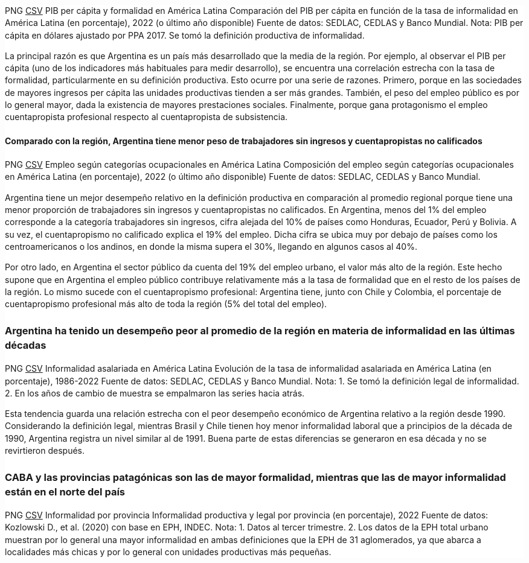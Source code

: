 PNG [CSV](https://raw.githubusercontent.com/argendatafundar/data/main/INFDES/tasa_formalidad_productiva_pib_per_capita.csv) PIB per cápita y formalidad en América Latina Comparación del PIB per cápita en función de la tasa de informalidad en América Latina (en porcentaje), 2022 (o último año disponible) Fuente de datos: SEDLAC, CEDLAS y Banco Mundial. Nota: PIB per cápita en dólares ajustado por PPA 2017. Se tomó la definición productiva de informalidad.

La principal razón es que Argentina es un país más desarrollado que la media de la región. Por ejemplo, al observar el PIB per cápita (uno de los indicadores más habituales para medir desarrollo), se encuentra una correlación estrecha con la tasa de formalidad, particularmente en su definición productiva. Esto ocurre por una serie de razones. Primero, porque en las sociedades de mayores ingresos per cápita las unidades productivas tienden a ser más grandes. También, el peso del empleo público es por lo general mayor, dada la existencia de mayores prestaciones sociales. Finalmente, porque gana protagonismo el empleo cuentapropista profesional respecto al cuentapropista de subsistencia.

#### Comparado con la región, Argentina tiene menor peso de trabajadores sin ingresos y cuentapropistas no calificados

PNG [CSV](https://raw.githubusercontent.com/argendatafundar/data/main/INFDES/composicion_empleo_ultimo_anio_latam.csv) Empleo según categorías ocupacionales en América Latina Composición del empleo según categorías ocupacionales en América Latina (en porcentaje), 2022 (o último año disponible) Fuente de datos: SEDLAC, CEDLAS y Banco Mundial.

Argentina tiene un mejor desempeño relativo en la definición productiva en comparación al promedio regional porque tiene una menor proporción de trabajadores sin ingresos y cuentapropistas no calificados. En Argentina, menos del 1% del empleo corresponde a la categoría trabajadores sin ingresos, cifra alejada del 10% de países como Honduras, Ecuador, Perú y Bolivia. A su vez, el cuentapropismo no calificado explica el 19% del empleo. Dicha cifra se ubica muy por debajo de países como los centroamericanos o los andinos, en donde la misma supera el 30%, llegando en algunos casos al 40%.

Por otro lado, en Argentina el sector público da cuenta del 19% del empleo urbano, el valor más alto de la región. Este hecho supone que en Argentina el empleo público contribuye relativamente más a la tasa de formalidad que en el resto de los países de la región. Lo mismo sucede con el cuentapropismo profesional: Argentina tiene, junto con Chile y Colombia, el porcentaje de cuentapropismo profesional más alto de toda la región (5% del total del empleo).

### Argentina ha tenido un desempeño peor al promedio de la región en materia de informalidad en las últimas décadas

PNG [CSV](https://raw.githubusercontent.com/argendatafundar/data/main/INFDES/tasa_informalidad_legal_latam.csv) Informalidad asalariada en América Latina Evolución de la tasa de informalidad asalariada en América Latina (en porcentaje), 1986-2022 Fuente de datos: SEDLAC, CEDLAS y Banco Mundial. Nota: 1. Se tomó la definición legal de informalidad. 2. En los años de cambio de muestra se empalmaron las series hacia atrás.

Esta tendencia guarda una relación estrecha con el peor desempeño económico de Argentina relativo a la región desde 1990. Considerando la definición legal, mientras Brasil y Chile tienen hoy menor informalidad laboral que a principios de la década de 1990, Argentina registra un nivel similar al de 1991. Buena parte de estas diferencias se generaron en esa década y no se revirtieron después.

### CABA y las provincias patagónicas son las de mayor formalidad, mientras que las de mayor informalidad están en el norte del país

PNG [CSV](https://raw.githubusercontent.com/argendatafundar/data/main/INFDES/tasa_informalidad_provincia_definicion_productiva_legal.csv) Informalidad por provincia Informalidad productiva y legal por provincia (en porcentaje), 2022 Fuente de datos: Kozlowski D., et al. (2020) con base en EPH, INDEC. Nota: 1. Datos al tercer trimestre. 2. Los datos de la EPH total urbano muestran por lo general una mayor informalidad en ambas definiciones que la EPH de 31 aglomerados, ya que abarca a localidades más chicas y por lo general con unidades productivas más pequeñas.
